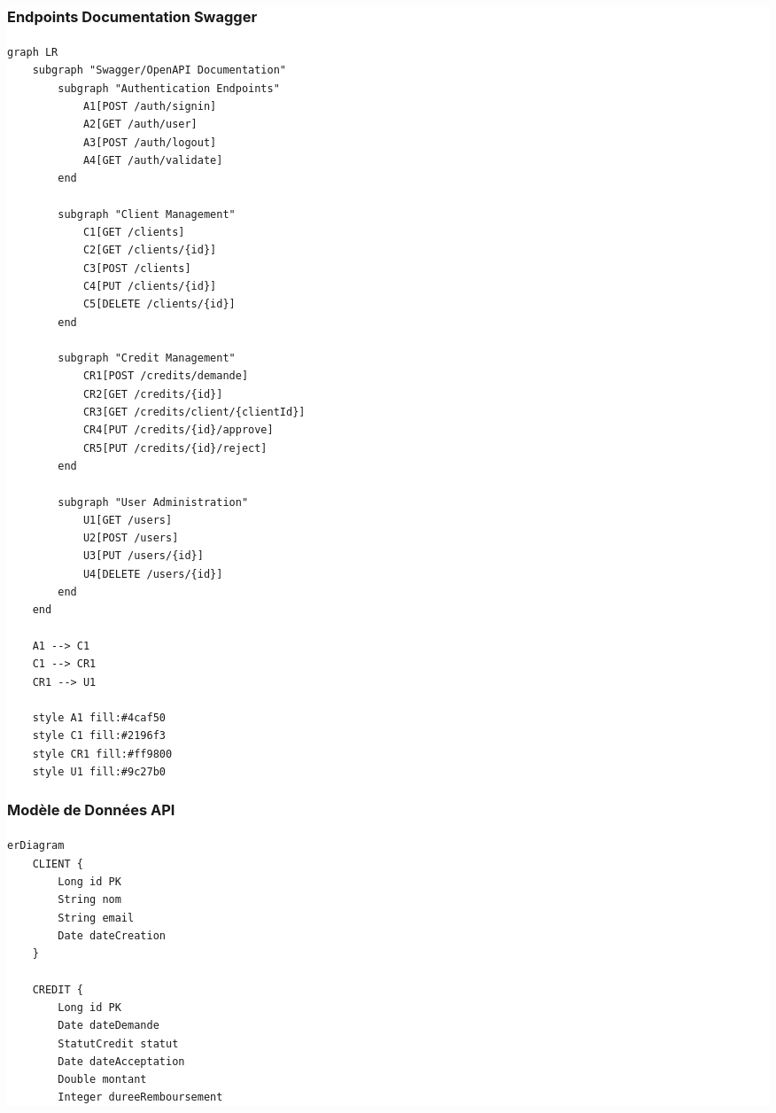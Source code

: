 ### **Endpoints Documentation Swagger**

```mermaid
graph LR
    subgraph "Swagger/OpenAPI Documentation"
        subgraph "Authentication Endpoints"
            A1[POST /auth/signin]
            A2[GET /auth/user]
            A3[POST /auth/logout]
            A4[GET /auth/validate]
        end

        subgraph "Client Management"
            C1[GET /clients]
            C2[GET /clients/{id}]
            C3[POST /clients]
            C4[PUT /clients/{id}]
            C5[DELETE /clients/{id}]
        end

        subgraph "Credit Management"
            CR1[POST /credits/demande]
            CR2[GET /credits/{id}]
            CR3[GET /credits/client/{clientId}]
            CR4[PUT /credits/{id}/approve]
            CR5[PUT /credits/{id}/reject]
        end

        subgraph "User Administration"
            U1[GET /users]
            U2[POST /users]
            U3[PUT /users/{id}]
            U4[DELETE /users/{id}]
        end
    end

    A1 --> C1
    C1 --> CR1
    CR1 --> U1

    style A1 fill:#4caf50
    style C1 fill:#2196f3
    style CR1 fill:#ff9800
    style U1 fill:#9c27b0
```

### **Modèle de Données API**

```mermaid
erDiagram
    CLIENT {
        Long id PK
        String nom
        String email
        Date dateCreation
    }

    CREDIT {
        Long id PK
        Date dateDemande
        StatutCredit statut
        Date dateAcceptation
        Double montant
        Integer dureeRemboursement
```